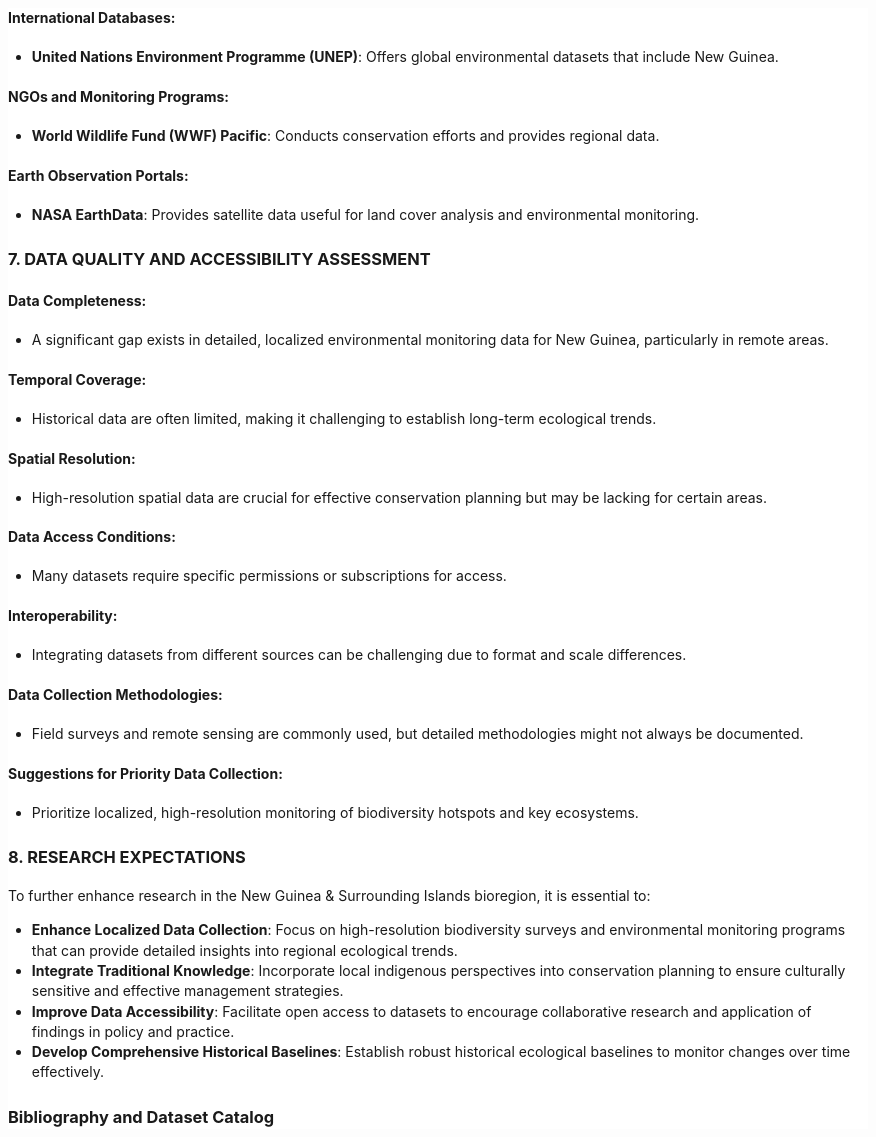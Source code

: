 #### International Databases:
- **United Nations Environment Programme (UNEP)**: Offers global environmental datasets that include New Guinea.

#### NGOs and Monitoring Programs:
- **World Wildlife Fund (WWF) Pacific**: Conducts conservation efforts and provides regional data.

#### Earth Observation Portals:
- **NASA EarthData**: Provides satellite data useful for land cover analysis and environmental monitoring.

### 7. DATA QUALITY AND ACCESSIBILITY ASSESSMENT

#### Data Completeness:
- A significant gap exists in detailed, localized environmental monitoring data for New Guinea, particularly in remote areas.

#### Temporal Coverage:
- Historical data are often limited, making it challenging to establish long-term ecological trends.

#### Spatial Resolution:
- High-resolution spatial data are crucial for effective conservation planning but may be lacking for certain areas.

#### Data Access Conditions:
- Many datasets require specific permissions or subscriptions for access.

#### Interoperability:
- Integrating datasets from different sources can be challenging due to format and scale differences.

#### Data Collection Methodologies:
- Field surveys and remote sensing are commonly used, but detailed methodologies might not always be documented.

#### Suggestions for Priority Data Collection:
- Prioritize localized, high-resolution monitoring of biodiversity hotspots and key ecosystems.

### 8. RESEARCH EXPECTATIONS

To further enhance research in the New Guinea & Surrounding Islands bioregion, it is essential to:
- **Enhance Localized Data Collection**: Focus on high-resolution biodiversity surveys and environmental monitoring programs that can provide detailed insights into regional ecological trends.
- **Integrate Traditional Knowledge**: Incorporate local indigenous perspectives into conservation planning to ensure culturally sensitive and effective management strategies.
- **Improve Data Accessibility**: Facilitate open access to datasets to encourage collaborative research and application of findings in policy and practice.
- **Develop Comprehensive Historical Baselines**: Establish robust historical ecological baselines to monitor changes over time effectively.

### Bibliography and Dataset Catalog
